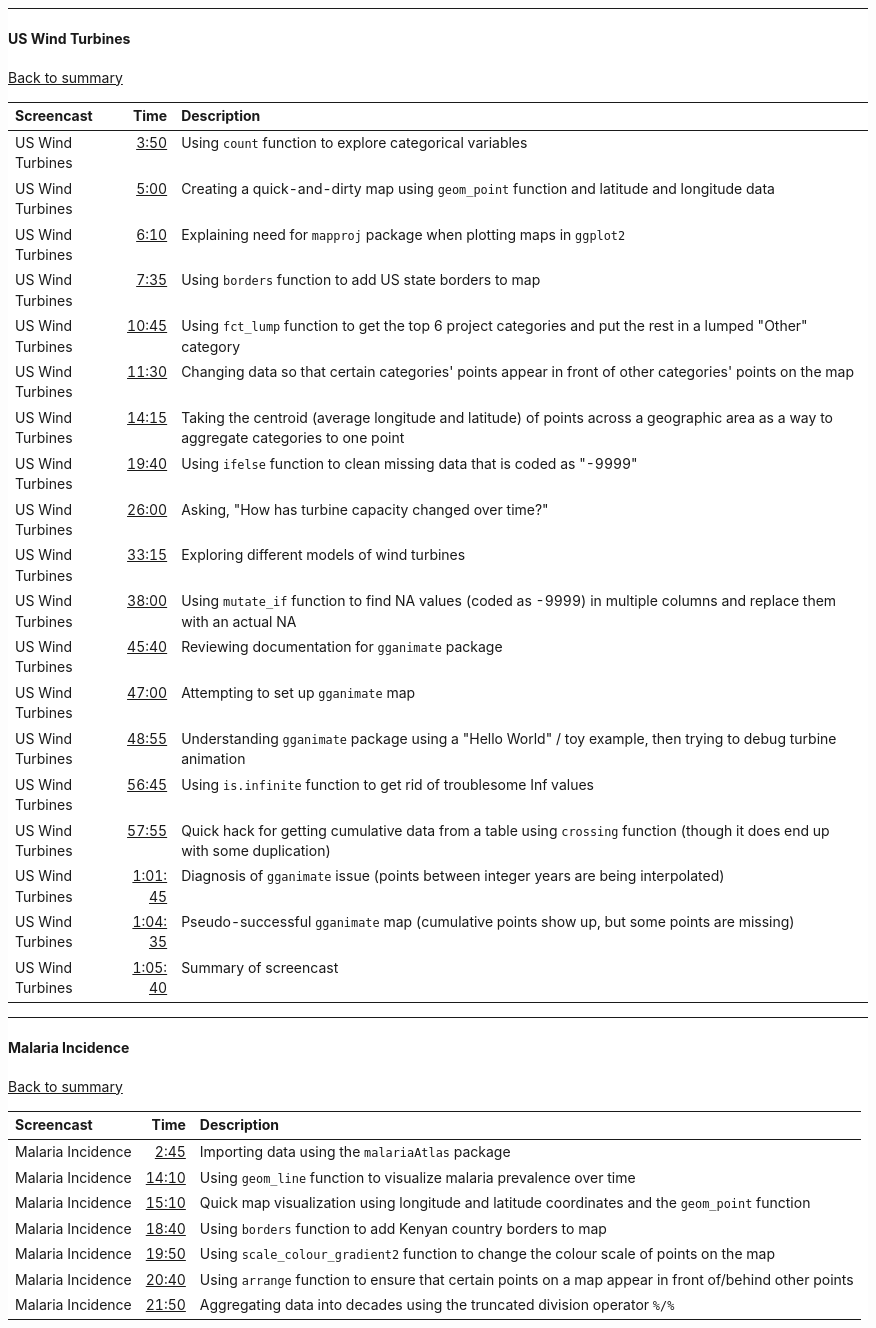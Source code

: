 ***



#### US Wind Turbines

[Back to summary](#screencast-summary)

| Screencast | Time | Description |
| :--- | ---: | :--- |
| US Wind Turbines | [3:50](https://www.youtube.com/watch?v=O1oDIQV6VKU&t=230s) | Using `count` function to explore categorical variables |
| US Wind Turbines | [5:00](https://www.youtube.com/watch?v=O1oDIQV6VKU&t=300s) | Creating a quick-and-dirty map using `geom_point` function and latitude and longitude data |
| US Wind Turbines | [6:10](https://www.youtube.com/watch?v=O1oDIQV6VKU&t=370s) | Explaining need for `mapproj` package when plotting maps in `ggplot2` |
| US Wind Turbines | [7:35](https://www.youtube.com/watch?v=O1oDIQV6VKU&t=455s) | Using `borders` function to add US state borders to map |
| US Wind Turbines | [10:45](https://www.youtube.com/watch?v=O1oDIQV6VKU&t=645s) | Using `fct_lump` function to get the top 6 project categories and put the rest in a lumped "Other" category |
| US Wind Turbines | [11:30](https://www.youtube.com/watch?v=O1oDIQV6VKU&t=690s) | Changing data so that certain categories' points appear in front of other categories' points on the map |
| US Wind Turbines | [14:15](https://www.youtube.com/watch?v=O1oDIQV6VKU&t=855s) | Taking the centroid (average longitude and latitude) of points across a geographic area as a way to aggregate categories to one point |
| US Wind Turbines | [19:40](https://www.youtube.com/watch?v=O1oDIQV6VKU&t=1180s) | Using `ifelse` function to clean missing data that is coded as "-9999" |
| US Wind Turbines | [26:00](https://www.youtube.com/watch?v=O1oDIQV6VKU&t=1560s) | Asking, "How has turbine capacity changed over time?" |
| US Wind Turbines | [33:15](https://www.youtube.com/watch?v=O1oDIQV6VKU&t=1995s) | Exploring different models of wind turbines |
| US Wind Turbines | [38:00](https://www.youtube.com/watch?v=O1oDIQV6VKU&t=2280s) | Using `mutate_if` function to find NA values (coded as -9999) in multiple columns and replace them with an actual NA |
| US Wind Turbines | [45:40](https://www.youtube.com/watch?v=O1oDIQV6VKU&t=2740s) | Reviewing documentation for `gganimate` package |
| US Wind Turbines | [47:00](https://www.youtube.com/watch?v=O1oDIQV6VKU&t=2820s) | Attempting to set up `gganimate` map |
| US Wind Turbines | [48:55](https://www.youtube.com/watch?v=O1oDIQV6VKU&t=2935s) | Understanding `gganimate` package using a "Hello World" / toy example, then trying to debug turbine animation |
| US Wind Turbines | [56:45](https://www.youtube.com/watch?v=O1oDIQV6VKU&t=3405s) | Using `is.infinite` function to get rid of troublesome Inf values |
| US Wind Turbines | [57:55](https://www.youtube.com/watch?v=O1oDIQV6VKU&t=3475s) | Quick hack for getting cumulative data from a table using `crossing` function (though it does end up with some duplication) |
| US Wind Turbines | [1:01:45](https://www.youtube.com/watch?v=O1oDIQV6VKU&t=3705s) | Diagnosis of `gganimate` issue (points between integer years are being interpolated) |
| US Wind Turbines | [1:04:35](https://www.youtube.com/watch?v=O1oDIQV6VKU&t=3875s) | Pseudo-successful `gganimate` map (cumulative points show up, but some points are missing) |
| US Wind Turbines | [1:05:40](https://www.youtube.com/watch?v=O1oDIQV6VKU&t=3940s) | Summary of screencast |



***



#### Malaria Incidence

[Back to summary](#screencast-summary)

| Screencast | Time | Description |
| :--- | ---: | :--- |
| Malaria Incidence | [2:45](https://www.youtube.com/watch?v=5_6O2oDy5Jk&t=165s) | Importing data using the `malariaAtlas` package |
| Malaria Incidence | [14:10](https://www.youtube.com/watch?v=5_6O2oDy5Jk&t=850s) | Using `geom_line` function to visualize malaria prevalence over time |
| Malaria Incidence | [15:10](https://www.youtube.com/watch?v=5_6O2oDy5Jk&t=910s) | Quick map visualization using longitude and latitude coordinates and the `geom_point` function |
| Malaria Incidence | [18:40](https://www.youtube.com/watch?v=5_6O2oDy5Jk&t=1120s) | Using `borders` function to add Kenyan country borders to map |
| Malaria Incidence | [19:50](https://www.youtube.com/watch?v=5_6O2oDy5Jk&t=1190s) | Using `scale_colour_gradient2` function to change the colour scale of points on the map |
| Malaria Incidence | [20:40](https://www.youtube.com/watch?v=5_6O2oDy5Jk&t=1240s) | Using `arrange` function to ensure that certain points on a map appear in front of/behind other points |
| Malaria Incidence | [21:50](https://www.youtube.com/watch?v=5_6O2oDy5Jk&t=1310s) | Aggregating data into decades using the truncated division operator `%/%` |